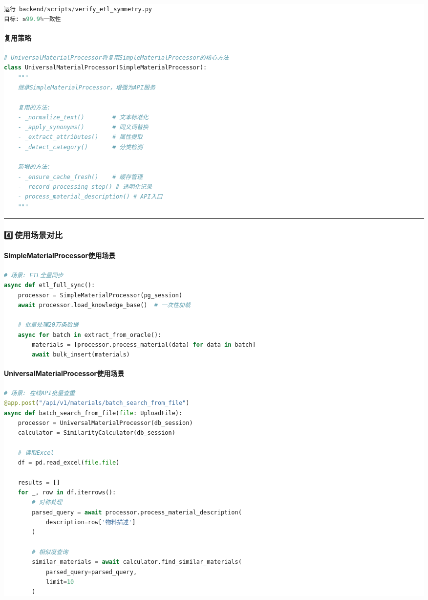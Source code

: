 ```python
运行 backend/scripts/verify_etl_symmetry.py
目标: ≥99.9%一致性
```

#### **复用策略**
```python
# UniversalMaterialProcessor将复用SimpleMaterialProcessor的核心方法
class UniversalMaterialProcessor(SimpleMaterialProcessor):
    """
    继承SimpleMaterialProcessor，增强为API服务
    
    复用的方法:
    - _normalize_text()        # 文本标准化
    - _apply_synonyms()        # 同义词替换
    - _extract_attributes()    # 属性提取
    - _detect_category()       # 分类检测
    
    新增的方法:
    - _ensure_cache_fresh()    # 缓存管理
    - _record_processing_step() # 透明化记录
    - process_material_description() # API入口
    """
```

---

### **4️⃣ 使用场景对比**

#### **SimpleMaterialProcessor使用场景**
```python
# 场景: ETL全量同步
async def etl_full_sync():
    processor = SimpleMaterialProcessor(pg_session)
    await processor.load_knowledge_base()  # 一次性加载
    
    # 批量处理20万条数据
    async for batch in extract_from_oracle():
        materials = [processor.process_material(data) for data in batch]
        await bulk_insert(materials)
```

#### **UniversalMaterialProcessor使用场景**
```python
# 场景: 在线API批量查重
@app.post("/api/v1/materials/batch_search_from_file")
async def batch_search_from_file(file: UploadFile):
    processor = UniversalMaterialProcessor(db_session)
    calculator = SimilarityCalculator(db_session)
    
    # 读取Excel
    df = pd.read_excel(file.file)
    
    results = []
    for _, row in df.iterrows():
        # 对称处理
        parsed_query = await processor.process_material_description(
            description=row['物料描述']
        )
        
        # 相似度查询
        similar_materials = await calculator.find_similar_materials(
            parsed_query=parsed_query,
            limit=10
        )
```